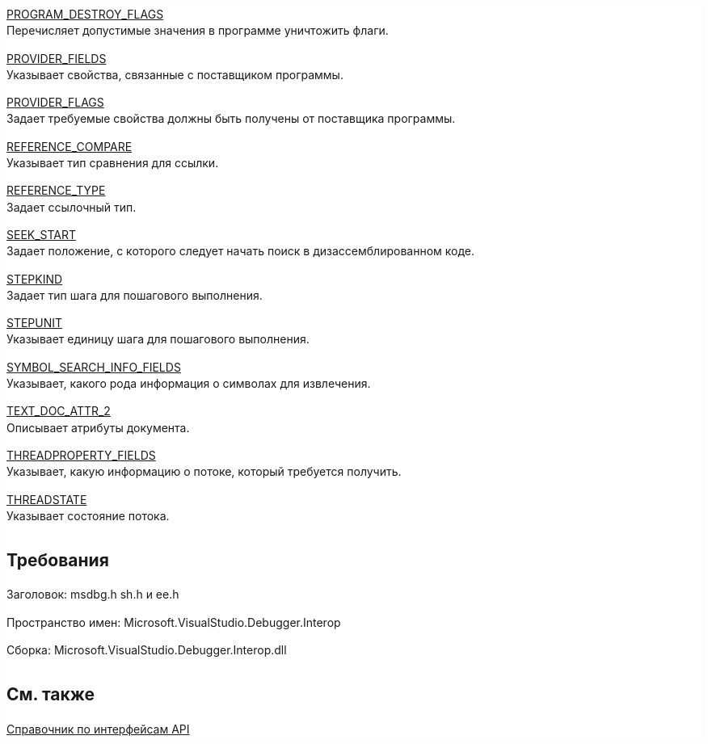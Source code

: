  [PROGRAM_DESTROY_FLAGS](../../../extensibility/debugger/reference/program-destroy-flags.md)  
 Перечисляет допустимые значения в программе уничтожить флаги.  
  
 [PROVIDER_FIELDS](../../../extensibility/debugger/reference/provider-fields.md)  
 Указывает свойства, связанные с поставщиком программы.  
  
 [PROVIDER_FLAGS](../../../extensibility/debugger/reference/provider-flags.md)  
 Задает требуемые свойства должны быть получены от поставщика программы.  
  
 [REFERENCE_COMPARE](../../../extensibility/debugger/reference/reference-compare.md)  
 Указывает тип сравнения для ссылки.  
  
 [REFERENCE_TYPE](../../../extensibility/debugger/reference/reference-type.md)  
 Задает ссылочный тип.  
  
 [SEEK_START](../../../extensibility/debugger/reference/seek-start.md)  
 Задает положение, с которого следует начать поиск в дизассемблированном коде.  
  
 [STEPKIND](../../../extensibility/debugger/reference/stepkind.md)  
 Задает тип шага для пошагового выполнения.  
  
 [STEPUNIT](../../../extensibility/debugger/reference/stepunit.md)  
 Указывает единицу шага для пошагового выполнения.  
  
 [SYMBOL_SEARCH_INFO_FIELDS](../../../extensibility/debugger/reference/symbol-search-info-fields.md)  
 Указывает, какого рода информация о символах для извлечения.  
  
 [TEXT_DOC_ATTR_2](../../../extensibility/debugger/reference/text-doc-attr-2.md)  
 Описывает атрибуты документа.  
  
 [THREADPROPERTY_FIELDS](../../../extensibility/debugger/reference/threadproperty-fields.md)  
 Указывает, какую информацию о потоке, который требуется получить.  
  
 [THREADSTATE](../../../extensibility/debugger/reference/threadstate.md)  
 Указывает состояние потока.  
  
## <a name="requirements"></a>Требования  
 Заголовок: msdbg.h sh.h и ee.h  
  
 Пространство имен: Microsoft.VisualStudio.Debugger.Interop  
  
 Сборка: Microsoft.VisualStudio.Debugger.Interop.dll  
  
## <a name="see-also"></a>См. также  
 [Справочник по интерфейсам API](../../../extensibility/debugger/reference/api-reference-visual-studio-debugging.md)
